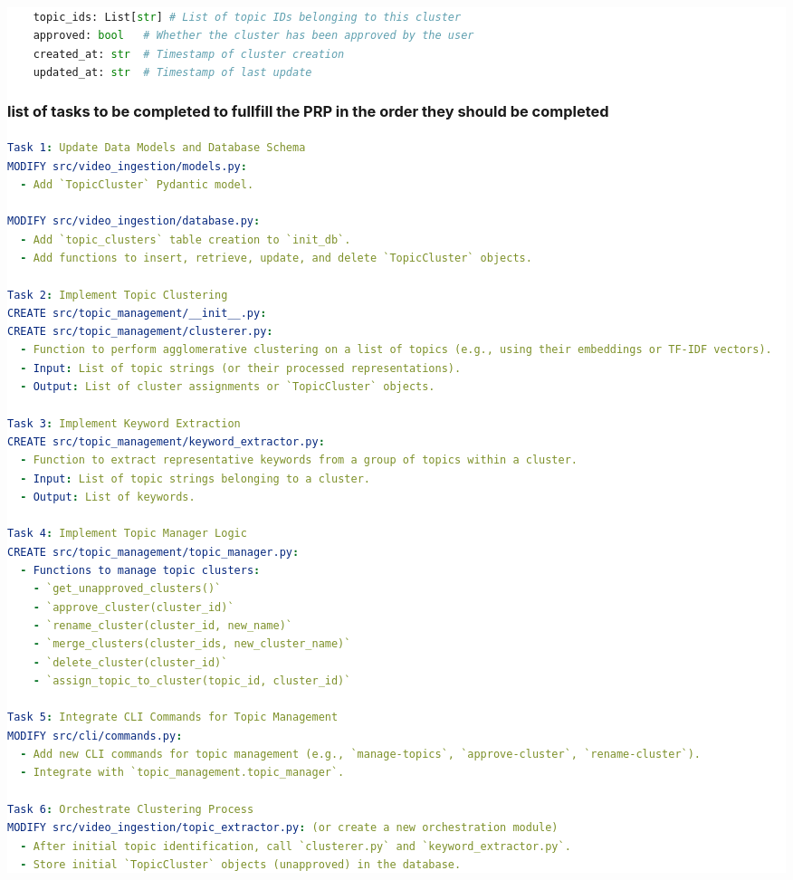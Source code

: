 ```python
    topic_ids: List[str] # List of topic IDs belonging to this cluster
    approved: bool   # Whether the cluster has been approved by the user
    created_at: str  # Timestamp of cluster creation
    updated_at: str  # Timestamp of last update
```

### list of tasks to be completed to fullfill the PRP in the order they should be completed

```yaml
Task 1: Update Data Models and Database Schema
MODIFY src/video_ingestion/models.py:
  - Add `TopicCluster` Pydantic model.

MODIFY src/video_ingestion/database.py:
  - Add `topic_clusters` table creation to `init_db`.
  - Add functions to insert, retrieve, update, and delete `TopicCluster` objects.

Task 2: Implement Topic Clustering
CREATE src/topic_management/__init__.py:
CREATE src/topic_management/clusterer.py:
  - Function to perform agglomerative clustering on a list of topics (e.g., using their embeddings or TF-IDF vectors).
  - Input: List of topic strings (or their processed representations).
  - Output: List of cluster assignments or `TopicCluster` objects.

Task 3: Implement Keyword Extraction
CREATE src/topic_management/keyword_extractor.py:
  - Function to extract representative keywords from a group of topics within a cluster.
  - Input: List of topic strings belonging to a cluster.
  - Output: List of keywords.

Task 4: Implement Topic Manager Logic
CREATE src/topic_management/topic_manager.py:
  - Functions to manage topic clusters:
    - `get_unapproved_clusters()`
    - `approve_cluster(cluster_id)`
    - `rename_cluster(cluster_id, new_name)`
    - `merge_clusters(cluster_ids, new_cluster_name)`
    - `delete_cluster(cluster_id)`
    - `assign_topic_to_cluster(topic_id, cluster_id)`

Task 5: Integrate CLI Commands for Topic Management
MODIFY src/cli/commands.py:
  - Add new CLI commands for topic management (e.g., `manage-topics`, `approve-cluster`, `rename-cluster`).
  - Integrate with `topic_management.topic_manager`.

Task 6: Orchestrate Clustering Process
MODIFY src/video_ingestion/topic_extractor.py: (or create a new orchestration module)
  - After initial topic identification, call `clusterer.py` and `keyword_extractor.py`.
  - Store initial `TopicCluster` objects (unapproved) in the database.
```

